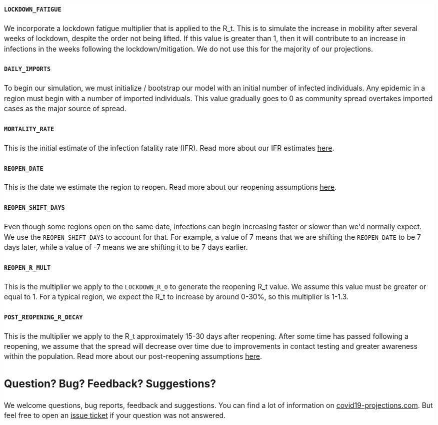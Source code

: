 #### `LOCKDOWN_FATIGUE`

We incorporate a lockdown fatigue multiplier that is applied to the R_t. This is to simulate the increase in mobility after several weeks of lockdown, despite the order not being lifted. If this value is greater than 1, then it will contribute to an increase in infections in the weeks following the lockdown/mitigation. We do not use this for the majority of our projections.

#### `DAILY_IMPORTS`

To begin our simulation, we must initialize / bootstrap our model with an initial number of infected individuals. Any epidemic in a region must begin with a number of imported individuals. This value gradually goes to 0 as community spread overtakes imported cases as the major source of spread.

#### `MORTALITY_RATE`

This is the initial estimate of the infection fatality rate (IFR). Read more about our IFR estimates [here](https://covid19-projections.com/about/#infection-fatality-rate-ifr).

#### `REOPEN_DATE`

This is the date we estimate the region to reopen. Read more about our reopening assumptions [here](https://covid19-projections.com/about/#social-distancing).

#### `REOPEN_SHIFT_DAYS`

Even though some regions open on the same date, infections can begin increasing faster or slower than we'd normally expect. We use the `REOPEN_SHIFT_DAYS` to account for that. For example, a value of 7 means that we are shifting the `REOPEN_DATE` to be 7 days later, while a value of -7 means we are shifting it to be 7 days earlier.

#### `REOPEN_R_MULT`

This is the multiplier we apply to the `LOCKDOWN_R_0` to generate the reopening R_t value. We assume this value must be greater or equal to 1. For a typical region, we expect the R_t to increase by around 0-30%, so this multiplier is 1-1.3.

#### `POST_REOPENING_R_DECAY`

This is the multiplier we apply to the R_t approximately 15-30 days after reopening. After some time has passed following a reopening, we assume that the spread will decrease over time due to improvements in contact testing and greater awareness within the population. Read more about our post-reopening assumptions [here](https://covid19-projections.com/about/#post-reopening).

## Question? Bug? Feedback? Suggestions?

We welcome questions, bug reports, feedback and suggestions. You can find a lot of information on [covid19-projections.com](https://covid19-projections.com/about/). But feel free to open an [issue ticket](https://github.com/youyanggu/yyg-c19pro-model-public/issues) if your question was not answered.
